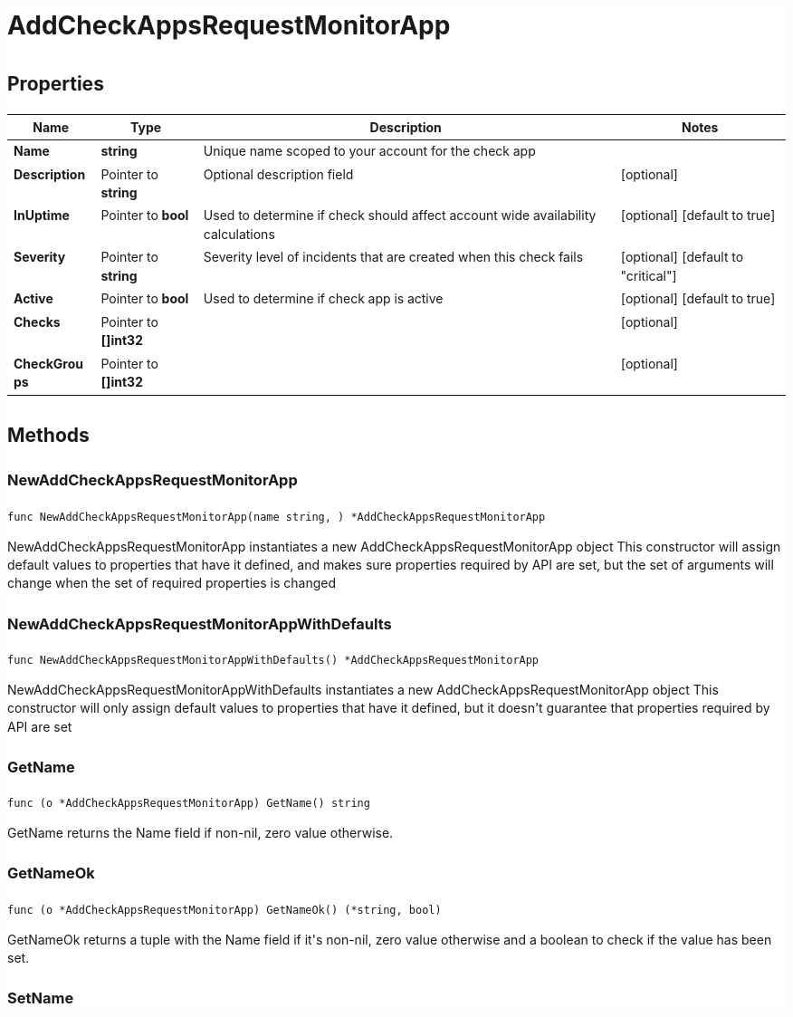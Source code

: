 # AddCheckAppsRequestMonitorApp

## Properties

Name | Type | Description | Notes
------------ | ------------- | ------------- | -------------
**Name** | **string** | Unique name scoped to your account for the check app | 
**Description** | Pointer to **string** | Optional description field | [optional] 
**InUptime** | Pointer to **bool** | Used to determine if check should affect account wide availability calculations | [optional] [default to true]
**Severity** | Pointer to **string** | Severity level of incidents that are created when this check fails | [optional] [default to "critical"]
**Active** | Pointer to **bool** | Used to determine if check app is active | [optional] [default to true]
**Checks** | Pointer to **[]int32** |  | [optional] 
**CheckGroups** | Pointer to **[]int32** |  | [optional] 

## Methods

### NewAddCheckAppsRequestMonitorApp

`func NewAddCheckAppsRequestMonitorApp(name string, ) *AddCheckAppsRequestMonitorApp`

NewAddCheckAppsRequestMonitorApp instantiates a new AddCheckAppsRequestMonitorApp object
This constructor will assign default values to properties that have it defined,
and makes sure properties required by API are set, but the set of arguments
will change when the set of required properties is changed

### NewAddCheckAppsRequestMonitorAppWithDefaults

`func NewAddCheckAppsRequestMonitorAppWithDefaults() *AddCheckAppsRequestMonitorApp`

NewAddCheckAppsRequestMonitorAppWithDefaults instantiates a new AddCheckAppsRequestMonitorApp object
This constructor will only assign default values to properties that have it defined,
but it doesn't guarantee that properties required by API are set

### GetName

`func (o *AddCheckAppsRequestMonitorApp) GetName() string`

GetName returns the Name field if non-nil, zero value otherwise.

### GetNameOk

`func (o *AddCheckAppsRequestMonitorApp) GetNameOk() (*string, bool)`

GetNameOk returns a tuple with the Name field if it's non-nil, zero value otherwise
and a boolean to check if the value has been set.

### SetName
